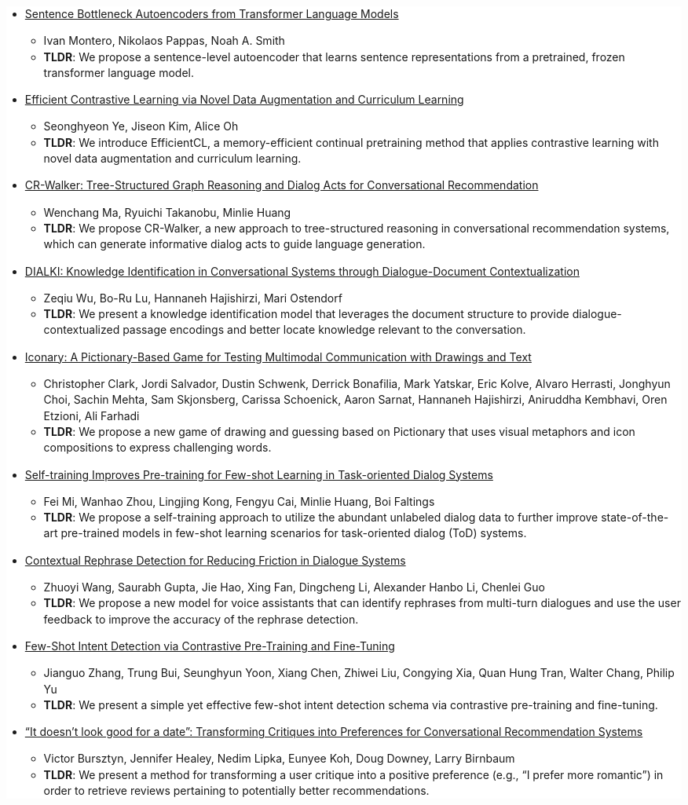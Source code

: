 - [Sentence Bottleneck Autoencoders from Transformer Language Models](https://aclanthology.org/2021.emnlp-main.137)
  - Ivan Montero, Nikolaos Pappas, Noah A. Smith
  - **TLDR**: We propose a sentence-level autoencoder that learns sentence representations from a pretrained, frozen transformer language model.

- [Efficient Contrastive Learning via Novel Data Augmentation and Curriculum Learning](https://aclanthology.org/2021.emnlp-main.138)
  - Seonghyeon Ye, Jiseon Kim, Alice Oh
  - **TLDR**: We introduce EfficientCL, a memory-efficient continual pretraining method that applies contrastive learning with novel data augmentation and curriculum learning.

- [CR-Walker: Tree-Structured Graph Reasoning and Dialog Acts for Conversational Recommendation](https://aclanthology.org/2021.emnlp-main.139)
  - Wenchang Ma, Ryuichi Takanobu, Minlie Huang
  - **TLDR**: We propose CR-Walker, a new approach to tree-structured reasoning in conversational recommendation systems, which can generate informative dialog acts to guide language generation.

- [DIALKI: Knowledge Identification in Conversational Systems through Dialogue-Document Contextualization](https://aclanthology.org/2021.emnlp-main.140)
  - Zeqiu Wu, Bo-Ru Lu, Hannaneh Hajishirzi, Mari Ostendorf
  - **TLDR**: We present a knowledge identification model that leverages the document structure to provide dialogue-contextualized passage encodings and better locate knowledge relevant to the conversation.

- [Iconary: A Pictionary-Based Game for Testing Multimodal Communication with Drawings and Text](https://aclanthology.org/2021.emnlp-main.141)
  - Christopher Clark, Jordi Salvador, Dustin Schwenk, Derrick Bonafilia, Mark Yatskar, Eric Kolve, Alvaro Herrasti, Jonghyun Choi, Sachin Mehta, Sam Skjonsberg, Carissa Schoenick, Aaron Sarnat, Hannaneh Hajishirzi, Aniruddha Kembhavi, Oren Etzioni, Ali Farhadi
  - **TLDR**: We propose a new game of drawing and guessing based on Pictionary that uses visual metaphors and icon compositions to express challenging words.

- [Self-training Improves Pre-training for Few-shot Learning in Task-oriented Dialog Systems](https://aclanthology.org/2021.emnlp-main.142)
  - Fei Mi, Wanhao Zhou, Lingjing Kong, Fengyu Cai, Minlie Huang, Boi Faltings
  - **TLDR**: We propose a self-training approach to utilize the abundant unlabeled dialog data to further improve state-of-the-art pre-trained models in few-shot learning scenarios for task-oriented dialog (ToD) systems.

- [Contextual Rephrase Detection for Reducing Friction in Dialogue Systems](https://aclanthology.org/2021.emnlp-main.143)
  - Zhuoyi Wang, Saurabh Gupta, Jie Hao, Xing Fan, Dingcheng Li, Alexander Hanbo Li, Chenlei Guo
  - **TLDR**: We propose a new model for voice assistants that can identify rephrases from multi-turn dialogues and use the user feedback to improve the accuracy of the rephrase detection.

- [Few-Shot Intent Detection via Contrastive Pre-Training and Fine-Tuning](https://aclanthology.org/2021.emnlp-main.144)
  - Jianguo Zhang, Trung Bui, Seunghyun Yoon, Xiang Chen, Zhiwei Liu, Congying Xia, Quan Hung Tran, Walter Chang, Philip Yu
  - **TLDR**: We present a simple yet effective few-shot intent detection schema via contrastive pre-training and fine-tuning.

- [“It doesn’t look good for a date”: Transforming Critiques into Preferences for Conversational Recommendation Systems](https://aclanthology.org/2021.emnlp-main.145)
  - Victor Bursztyn, Jennifer Healey, Nedim Lipka, Eunyee Koh, Doug Downey, Larry Birnbaum
  - **TLDR**: We present a method for transforming a user critique into a positive preference (e.g., “I prefer more romantic”) in order to retrieve reviews pertaining to potentially better recommendations.
